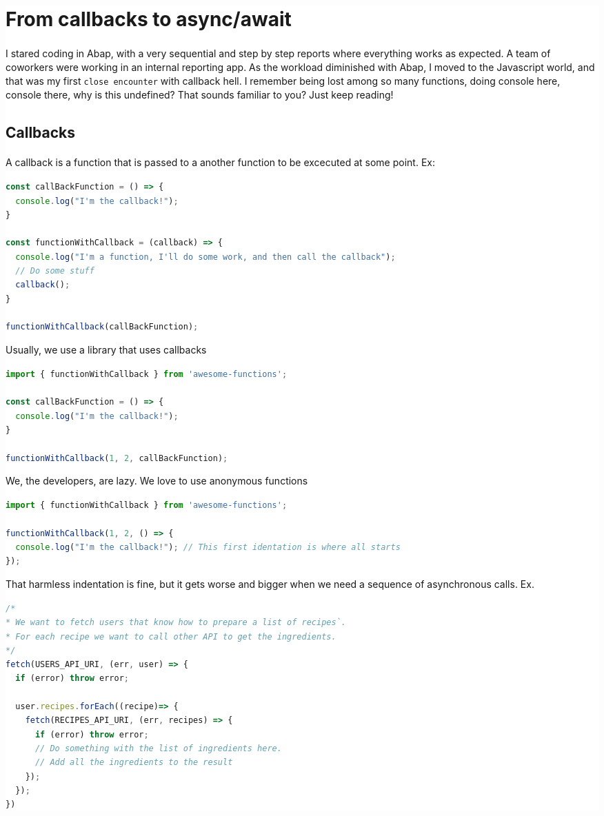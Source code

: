 # From callbacks to async/await

I stared coding in Abap, with a very sequential and step by step reports where everything works as expected. A team of coworkers were working in an internal reporting app. As the workload diminished with Abap, I moved to the Javascript world, and that was my first `close encounter` with callback hell. 
I remember being lost among so many functions, doing console here, console there, why is this undefined?
That sounds familiar to you? Just keep reading!

## Callbacks
A callback is a function that is passed to a another function to be excecuted at some point. Ex:

```javascript
const callBackFunction = () => {
  console.log("I'm the callback!");
}

const functionWithCallback = (callback) => {
  console.log("I'm a function, I'll do some work, and then call the callback");
  // Do some stuff
  callback();
}

functionWithCallback(callBackFunction);
```

Usually, we use a library that uses callbacks
```javascript
import { functionWithCallback } from 'awesome-functions';

const callBackFunction = () => {
  console.log("I'm the callback!");
}

functionWithCallback(1, 2, callBackFunction);
```

We, the developers, are lazy. We love to use anonymous functions 
```javascript
import { functionWithCallback } from 'awesome-functions';

functionWithCallback(1, 2, () => {
  console.log("I'm the callback!"); // This first identation is where all starts
});
```

That harmless indentation is fine, but it gets worse and bigger when we need a sequence of asynchronous calls. Ex.
```javascript
/*
* We want to fetch users that know how to prepare a list of recipes`.
* For each recipe we want to call other API to get the ingredients. 
*/
fetch(USERS_API_URI, (err, user) => {
  if (error) throw error;
  
  user.recipes.forEach((recipe)=> {
    fetch(RECIPES_API_URI, (err, recipes) => {
      if (error) throw error; 
      // Do something with the list of ingredients here.
      // Add all the ingredients to the result
    });
  });
})
```